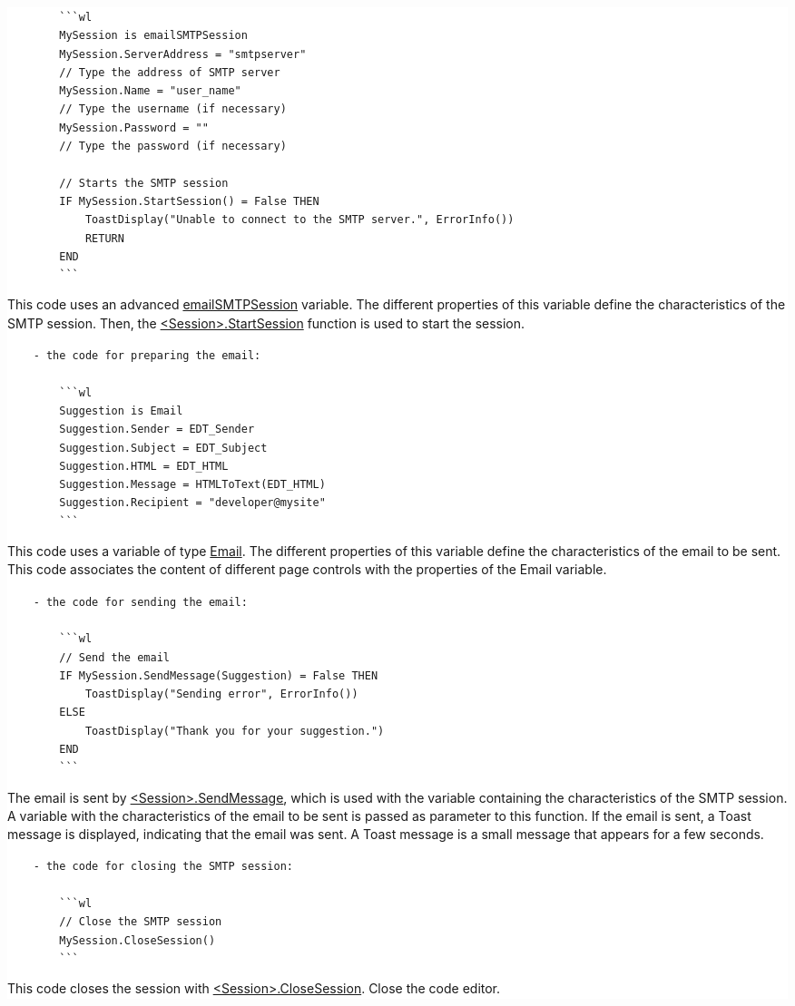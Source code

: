 			```wl
			MySession is emailSMTPSession
			MySession.ServerAddress = "smtpserver"
			// Type the address of SMTP server
			MySession.Name = "user_name"
			// Type the username (if necessary)
			MySession.Password = ""
			// Type the password (if necessary)
			
			// Starts the SMTP session
			IF MySession.StartSession() = False THEN
				ToastDisplay("Unable to connect to the SMTP server.", ErrorInfo())
				RETURN
			END
			```
This code uses an advanced [emailSMTPSession](../WDLang3/1000018765.md) variable. The different properties of this variable define the characteristics of the SMTP session. Then, the [&lt;Session&gt;.StartSession](../WDLang3/1000022306.md) function is used to start the session.

		- the code for preparing the email:
						
			```wl
			Suggestion is Email
			Suggestion.Sender = EDT_Sender
			Suggestion.Subject = EDT_Subject
			Suggestion.HTML = EDT_HTML
			Suggestion.Message = HTMLToText(EDT_HTML)
			Suggestion.Recipient = "developer@mysite"
			```
This code uses a variable of type [Email](../WDLang3/1000018713.md). The different properties of this variable define the characteristics of the email to be sent. This code associates the content of different page controls with the properties of the Email variable.

		- the code for sending the email:
						
			```wl
			// Send the email
			IF MySession.SendMessage(Suggestion) = False THEN
				ToastDisplay("Sending error", ErrorInfo())
			ELSE
				ToastDisplay("Thank you for your suggestion.")
			END
			```
The email is sent by [&lt;Session&gt;.SendMessage](../WDLang3/1000022314.md), which is used with the variable containing the characteristics of the SMTP session. A variable with the characteristics of the email to be sent is passed as parameter to this function.
						If the email is sent, a Toast message is displayed, indicating that the email was sent. A Toast message is a small message that appears for a few seconds.

		- the code for closing the SMTP session:
						
			```wl
			// Close the SMTP session
			MySession.CloseSession()
			```
 This code closes the session with [&lt;Session&gt;.CloseSession](../WDLang3/1000022286.md). Close the code editor.

